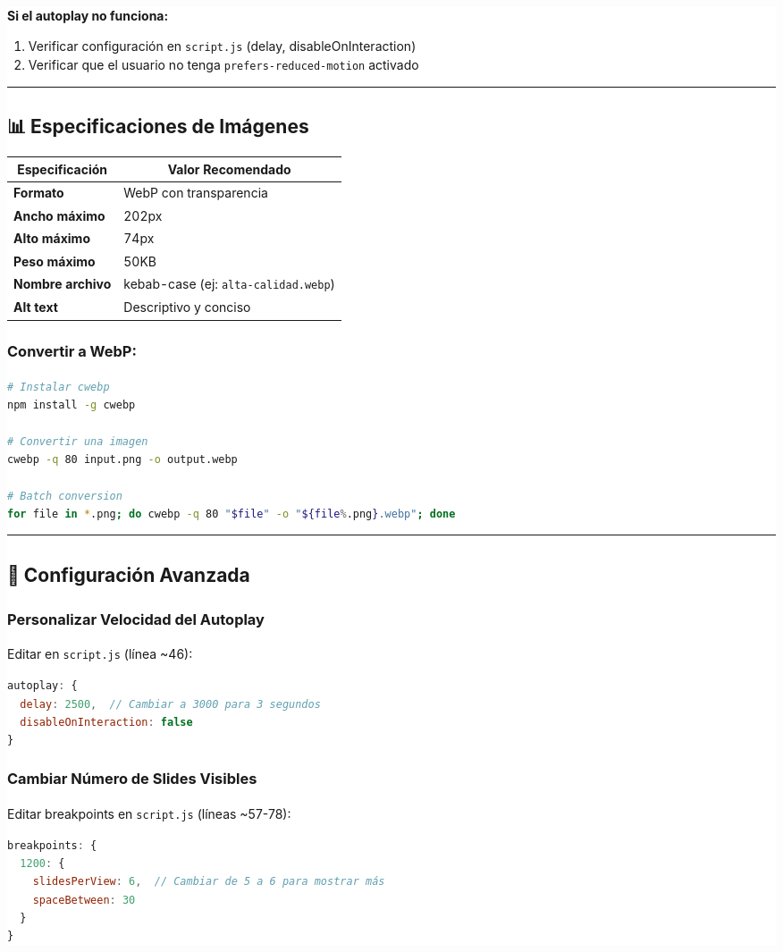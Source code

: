 **Si el autoplay no funciona:**
1. Verificar configuración en `script.js` (delay, disableOnInteraction)
2. Verificar que el usuario no tenga `prefers-reduced-motion` activado

---

## 📊 Especificaciones de Imágenes

| Especificación | Valor Recomendado |
|----------------|-------------------|
| **Formato** | WebP con transparencia |
| **Ancho máximo** | 202px |
| **Alto máximo** | 74px |
| **Peso máximo** | 50KB |
| **Nombre archivo** | kebab-case (ej: `alta-calidad.webp`) |
| **Alt text** | Descriptivo y conciso |

### **Convertir a WebP:**

```bash
# Instalar cwebp
npm install -g cwebp

# Convertir una imagen
cwebp -q 80 input.png -o output.webp

# Batch conversion
for file in *.png; do cwebp -q 80 "$file" -o "${file%.png}.webp"; done
```

---

## 🔧 Configuración Avanzada

### **Personalizar Velocidad del Autoplay**

Editar en `script.js` (línea ~46):
```javascript
autoplay: {
  delay: 2500,  // Cambiar a 3000 para 3 segundos
  disableOnInteraction: false
}
```

### **Cambiar Número de Slides Visibles**

Editar breakpoints en `script.js` (líneas ~57-78):
```javascript
breakpoints: {
  1200: {
    slidesPerView: 6,  // Cambiar de 5 a 6 para mostrar más
    spaceBetween: 30
  }
}
```
